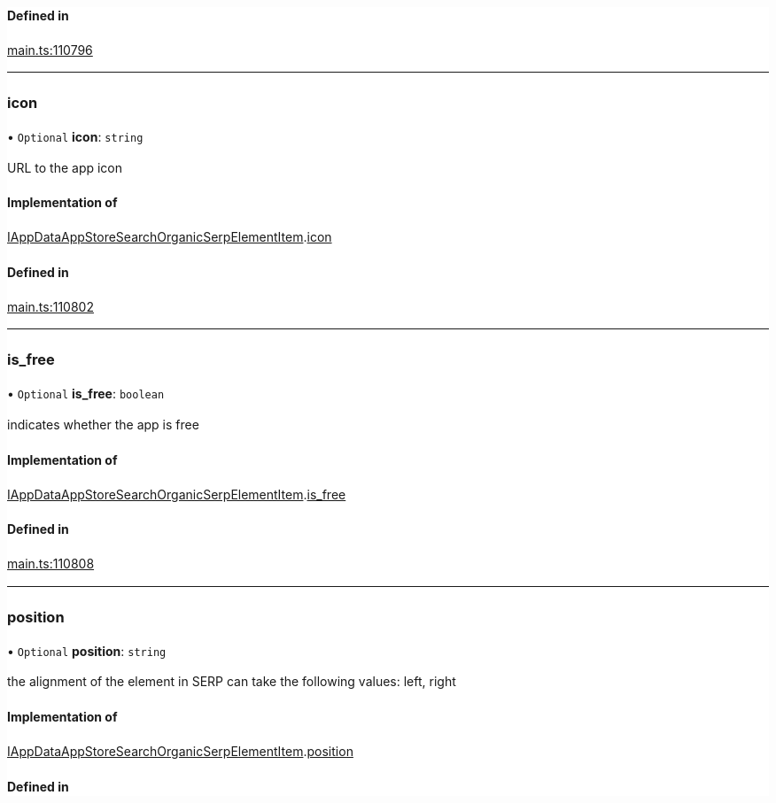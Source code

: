 #### Defined in

[main.ts:110796](https://github.com/dataforseo/TypeScriptClient/blob/7ca1aa4/main.ts#L110796)

___


### icon

• `Optional` **icon**: `string`

URL to the app icon

#### Implementation of

[IAppDataAppStoreSearchOrganicSerpElementItem](../interfaces/IAppDataAppStoreSearchOrganicSerpElementItem.md).[icon](../interfaces/IAppDataAppStoreSearchOrganicSerpElementItem.md#icon)

#### Defined in

[main.ts:110802](https://github.com/dataforseo/TypeScriptClient/blob/7ca1aa4/main.ts#L110802)

___


### is\_free

• `Optional` **is\_free**: `boolean`

indicates whether the app is free

#### Implementation of

[IAppDataAppStoreSearchOrganicSerpElementItem](../interfaces/IAppDataAppStoreSearchOrganicSerpElementItem.md).[is_free](../interfaces/IAppDataAppStoreSearchOrganicSerpElementItem.md#is_free)

#### Defined in

[main.ts:110808](https://github.com/dataforseo/TypeScriptClient/blob/7ca1aa4/main.ts#L110808)

___


### position

• `Optional` **position**: `string`

the alignment of the element in SERP
can take the following values:
left, right

#### Implementation of

[IAppDataAppStoreSearchOrganicSerpElementItem](../interfaces/IAppDataAppStoreSearchOrganicSerpElementItem.md).[position](../interfaces/IAppDataAppStoreSearchOrganicSerpElementItem.md#position)

#### Defined in
